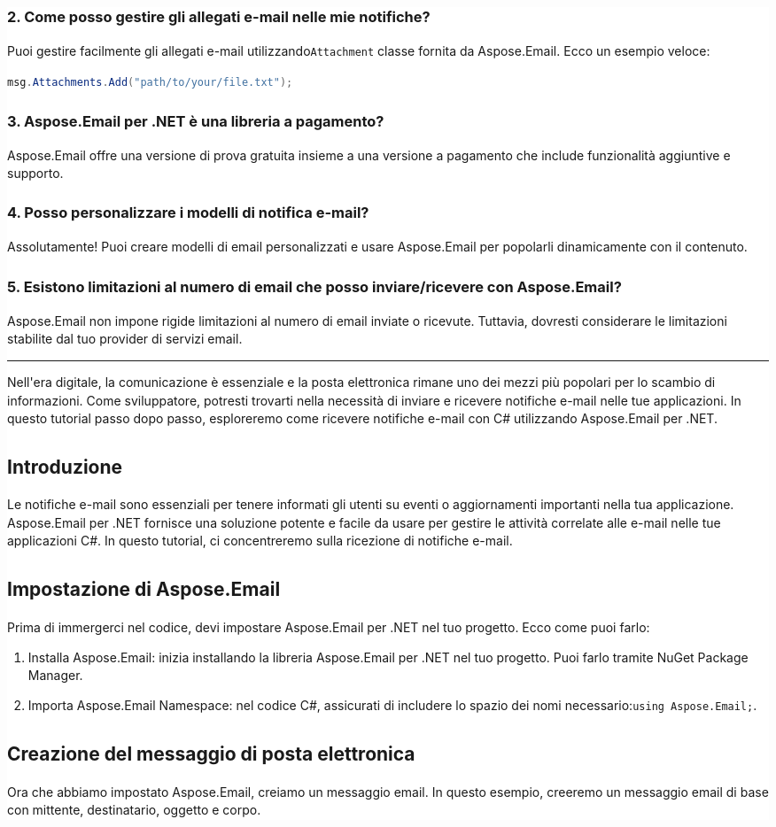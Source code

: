 ### 2. Come posso gestire gli allegati e-mail nelle mie notifiche?
 Puoi gestire facilmente gli allegati e-mail utilizzando`Attachment` classe fornita da Aspose.Email. Ecco un esempio veloce:
```csharp
msg.Attachments.Add("path/to/your/file.txt");
```

### 3. Aspose.Email per .NET è una libreria a pagamento?
Aspose.Email offre una versione di prova gratuita insieme a una versione a pagamento che include funzionalità aggiuntive e supporto.

### 4. Posso personalizzare i modelli di notifica e-mail?
Assolutamente! Puoi creare modelli di email personalizzati e usare Aspose.Email per popolarli dinamicamente con il contenuto.

### 5. Esistono limitazioni al numero di email che posso inviare/ricevere con Aspose.Email?
Aspose.Email non impone rigide limitazioni al numero di email inviate o ricevute. Tuttavia, dovresti considerare le limitazioni stabilite dal tuo provider di servizi email.

---


Nell'era digitale, la comunicazione è essenziale e la posta elettronica rimane uno dei mezzi più popolari per lo scambio di informazioni. Come sviluppatore, potresti trovarti nella necessità di inviare e ricevere notifiche e-mail nelle tue applicazioni. In questo tutorial passo dopo passo, esploreremo come ricevere notifiche e-mail con C# utilizzando Aspose.Email per .NET.

## Introduzione

Le notifiche e-mail sono essenziali per tenere informati gli utenti su eventi o aggiornamenti importanti nella tua applicazione. Aspose.Email per .NET fornisce una soluzione potente e facile da usare per gestire le attività correlate alle e-mail nelle tue applicazioni C#. In questo tutorial, ci concentreremo sulla ricezione di notifiche e-mail.

## Impostazione di Aspose.Email

Prima di immergerci nel codice, devi impostare Aspose.Email per .NET nel tuo progetto. Ecco come puoi farlo:

1. Installa Aspose.Email: inizia installando la libreria Aspose.Email per .NET nel tuo progetto. Puoi farlo tramite NuGet Package Manager.

2.  Importa Aspose.Email Namespace: nel codice C#, assicurati di includere lo spazio dei nomi necessario:`using Aspose.Email;`.

## Creazione del messaggio di posta elettronica

Ora che abbiamo impostato Aspose.Email, creiamo un messaggio email. In questo esempio, creeremo un messaggio email di base con mittente, destinatario, oggetto e corpo.
